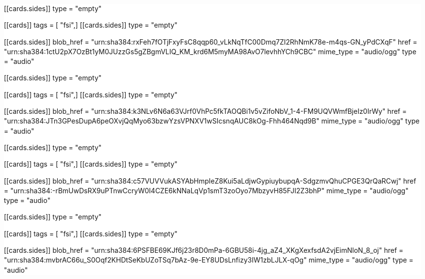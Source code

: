 [[cards.sides]]
type = "empty"


[[cards]]
tags = [ "fsi",]
[[cards.sides]]
type = "empty"

[[cards.sides]]
blob_href = "urn:sha384:rxFeh7fOTjFxyFsC8qqp60_vLkNqTfC00Dmq7ZI2RhNmK78e-m4qs-GN_yPdCXqF"
href = "urn:sha384:1ctU2pX7OzBt1yM0JUzzGs5gZBgmVLIQ_KM_krd6M5myMA98AvO7levhhYCh9CBC"
mime_type = "audio/ogg"
type = "audio"

[[cards.sides]]
type = "empty"


[[cards]]
tags = [ "fsi",]
[[cards.sides]]
type = "empty"

[[cards.sides]]
blob_href = "urn:sha384:k3NLv6N6a63VJrf0VhPc5fkTAOQBi1v5vZifoNbV_1-4-FM9UQVWmfBjeIz0IrWy"
href = "urn:sha384:JTn3GPesDupA6peOXvjQqMyo63bzwYzsVPNXV1wSIcsnqAUC8kOg-Fhh464Nqd9B"
mime_type = "audio/ogg"
type = "audio"

[[cards.sides]]
type = "empty"


[[cards]]
tags = [ "fsi",]
[[cards.sides]]
type = "empty"

[[cards.sides]]
blob_href = "urn:sha384:c57VUVVukASYAbHmpIeZ8Kui5aLdjwGypiuybupqA-SdgzmvQhuCPGE3QrQaRCwj"
href = "urn:sha384:-rBmUwDsRX9uPTnwCcryW0I4CZE6kNNaLqVp1smT3zoOyo7MbzyvH85FJI2Z3bhP"
mime_type = "audio/ogg"
type = "audio"

[[cards.sides]]
type = "empty"


[[cards]]
tags = [ "fsi",]
[[cards.sides]]
type = "empty"

[[cards.sides]]
blob_href = "urn:sha384:6PSFBE69KJf6j23r8D0mPa-6GBU58i-4jg_aZ4_XKgXexfsdA2vjEimNloN_8_oj"
href = "urn:sha384:mvbrAC66u_S0Oqf2KHDtSeKbUZoTSq7bAz-9e-EY8UDsLnfizy3IW1zbLJLX-qOg"
mime_type = "audio/ogg"
type = "audio"
